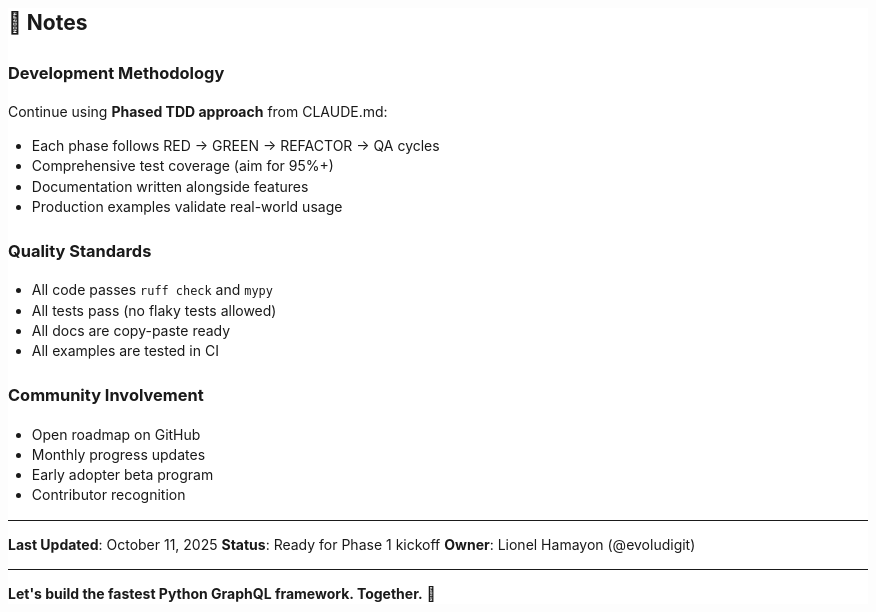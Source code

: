 
## 📝 Notes

### **Development Methodology**
Continue using **Phased TDD approach** from CLAUDE.md:
- Each phase follows RED → GREEN → REFACTOR → QA cycles
- Comprehensive test coverage (aim for 95%+)
- Documentation written alongside features
- Production examples validate real-world usage

### **Quality Standards**
- All code passes `ruff check` and `mypy`
- All tests pass (no flaky tests allowed)
- All docs are copy-paste ready
- All examples are tested in CI

### **Community Involvement**
- Open roadmap on GitHub
- Monthly progress updates
- Early adopter beta program
- Contributor recognition

---

**Last Updated**: October 11, 2025
**Status**: Ready for Phase 1 kickoff
**Owner**: Lionel Hamayon (@evoludigit)

---

**Let's build the fastest Python GraphQL framework. Together.** 🚀
